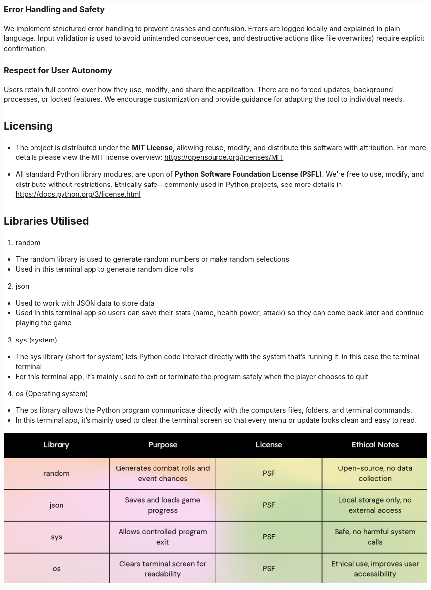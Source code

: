 ### Error Handling and Safety
We implement structured error handling to prevent crashes and confusion. Errors are logged locally and explained in plain language. Input validation is used to avoid unintended consequences, and destructive actions (like file overwrites) require explicit confirmation.
### Respect for User Autonomy
Users retain full control over how they use, modify, and share the application. There are no forced updates, background processes, or locked features. We encourage customization and provide guidance for adapting the tool to individual needs.

## Licensing
- The project is distributed under the **MIT License**, allowing reuse, modify, and distribute this software with attribution. For more details please view the MIT license overview: https://opensource.org/licenses/MIT 

- All standard Python library modules, are upon of **Python Software Foundation License (PSFL)**. We're free to use, modify, and distribute without restrictions. Ethically safe—commonly used in Python projects, see more details in https://docs.python.org/3/license.html

## Libraries Utilised
1. random
- The random library is used to generate random numbers or make random selections
- Used in this terminal app to generate random dice rolls
2. json
- Used to work with JSON data to store data 
- Used in this terminal app so users can save their stats (name, health power, attack) so they can come back later and continue playing the game
3. sys (system)
- The sys library (short for system) lets Python code interact directly with the system that’s running it, in this case the terminal terminal
- For this terminal app, it’s mainly used to exit or terminate the program safely when the player chooses to quit.
4. os (Operating system)
- The os library allows the Python program communicate directly with the computers files, folders, and terminal commands.
- In this terminal app, it’s mainly used to clear the terminal screen so that every menu or update looks clean and easy to read.

![Table of Libraries used](<libraries-table.png>)
